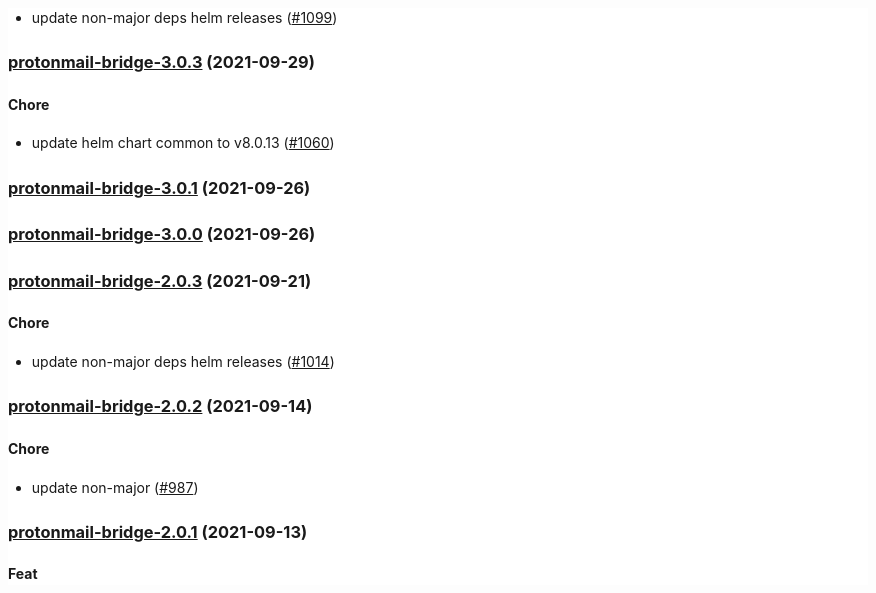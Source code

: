 * update non-major deps helm releases ([#1099](https://github.com/truecharts/apps/issues/1099))



<a name="protonmail-bridge-3.0.3"></a>
### [protonmail-bridge-3.0.3](https://github.com/truecharts/apps/compare/protonmail-bridge-3.0.2...protonmail-bridge-3.0.3) (2021-09-29)

#### Chore

* update helm chart common to v8.0.13 ([#1060](https://github.com/truecharts/apps/issues/1060))



<a name="protonmail-bridge-3.0.1"></a>
### [protonmail-bridge-3.0.1](https://github.com/truecharts/apps/compare/protonmail-bridge-3.0.0...protonmail-bridge-3.0.1) (2021-09-26)



<a name="protonmail-bridge-3.0.0"></a>
### [protonmail-bridge-3.0.0](https://github.com/truecharts/apps/compare/protonmail-bridge-2.0.3...protonmail-bridge-3.0.0) (2021-09-26)



<a name="protonmail-bridge-2.0.3"></a>
### [protonmail-bridge-2.0.3](https://github.com/truecharts/apps/compare/protonmail-bridge-2.0.2...protonmail-bridge-2.0.3) (2021-09-21)

#### Chore

* update non-major deps helm releases ([#1014](https://github.com/truecharts/apps/issues/1014))



<a name="protonmail-bridge-2.0.2"></a>
### [protonmail-bridge-2.0.2](https://github.com/truecharts/apps/compare/protonmail-bridge-2.0.1...protonmail-bridge-2.0.2) (2021-09-14)

#### Chore

* update non-major ([#987](https://github.com/truecharts/apps/issues/987))



<a name="protonmail-bridge-2.0.1"></a>
### [protonmail-bridge-2.0.1](https://github.com/truecharts/apps/compare/protonmail-bridge-1.9.16...protonmail-bridge-2.0.1) (2021-09-13)

#### Feat
